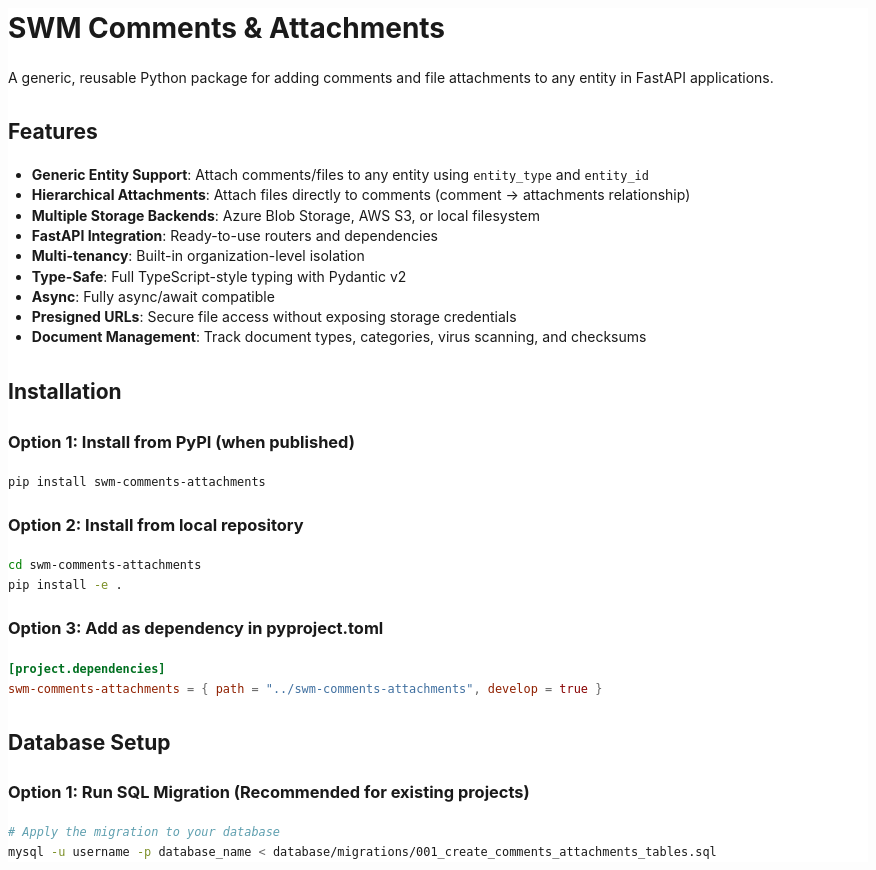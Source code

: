 # SWM Comments & Attachments

A generic, reusable Python package for adding comments and file attachments to any entity in FastAPI applications.

## Features

- **Generic Entity Support**: Attach comments/files to any entity using `entity_type` and `entity_id`
- **Hierarchical Attachments**: Attach files directly to comments (comment → attachments relationship)
- **Multiple Storage Backends**: Azure Blob Storage, AWS S3, or local filesystem
- **FastAPI Integration**: Ready-to-use routers and dependencies
- **Multi-tenancy**: Built-in organization-level isolation
- **Type-Safe**: Full TypeScript-style typing with Pydantic v2
- **Async**: Fully async/await compatible
- **Presigned URLs**: Secure file access without exposing storage credentials
- **Document Management**: Track document types, categories, virus scanning, and checksums

## Installation

### Option 1: Install from PyPI (when published)

```bash
pip install swm-comments-attachments
```

### Option 2: Install from local repository

```bash
cd swm-comments-attachments
pip install -e .
```

### Option 3: Add as dependency in pyproject.toml

```toml
[project.dependencies]
swm-comments-attachments = { path = "../swm-comments-attachments", develop = true }
```

## Database Setup

### Option 1: Run SQL Migration (Recommended for existing projects)

```bash
# Apply the migration to your database
mysql -u username -p database_name < database/migrations/001_create_comments_attachments_tables.sql
```
